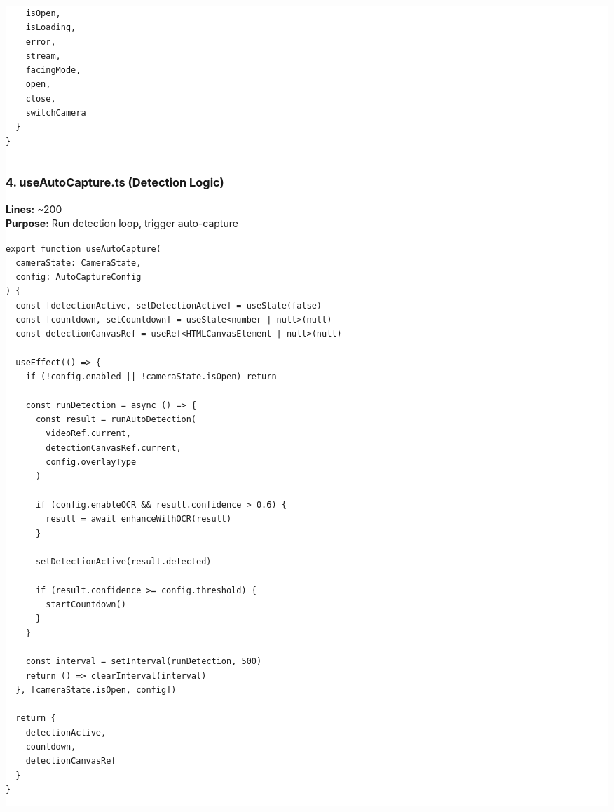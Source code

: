 ```tsx
    isOpen,
    isLoading,
    error,
    stream,
    facingMode,
    open,
    close,
    switchCamera
  }
}
```

---

### **4. useAutoCapture.ts (Detection Logic)**
**Lines:** ~200  
**Purpose:** Run detection loop, trigger auto-capture

```tsx
export function useAutoCapture(
  cameraState: CameraState,
  config: AutoCaptureConfig
) {
  const [detectionActive, setDetectionActive] = useState(false)
  const [countdown, setCountdown] = useState<number | null>(null)
  const detectionCanvasRef = useRef<HTMLCanvasElement | null>(null)
  
  useEffect(() => {
    if (!config.enabled || !cameraState.isOpen) return
    
    const runDetection = async () => {
      const result = runAutoDetection(
        videoRef.current,
        detectionCanvasRef.current,
        config.overlayType
      )
      
      if (config.enableOCR && result.confidence > 0.6) {
        result = await enhanceWithOCR(result)
      }
      
      setDetectionActive(result.detected)
      
      if (result.confidence >= config.threshold) {
        startCountdown()
      }
    }
    
    const interval = setInterval(runDetection, 500)
    return () => clearInterval(interval)
  }, [cameraState.isOpen, config])
  
  return {
    detectionActive,
    countdown,
    detectionCanvasRef
  }
}
```

---
